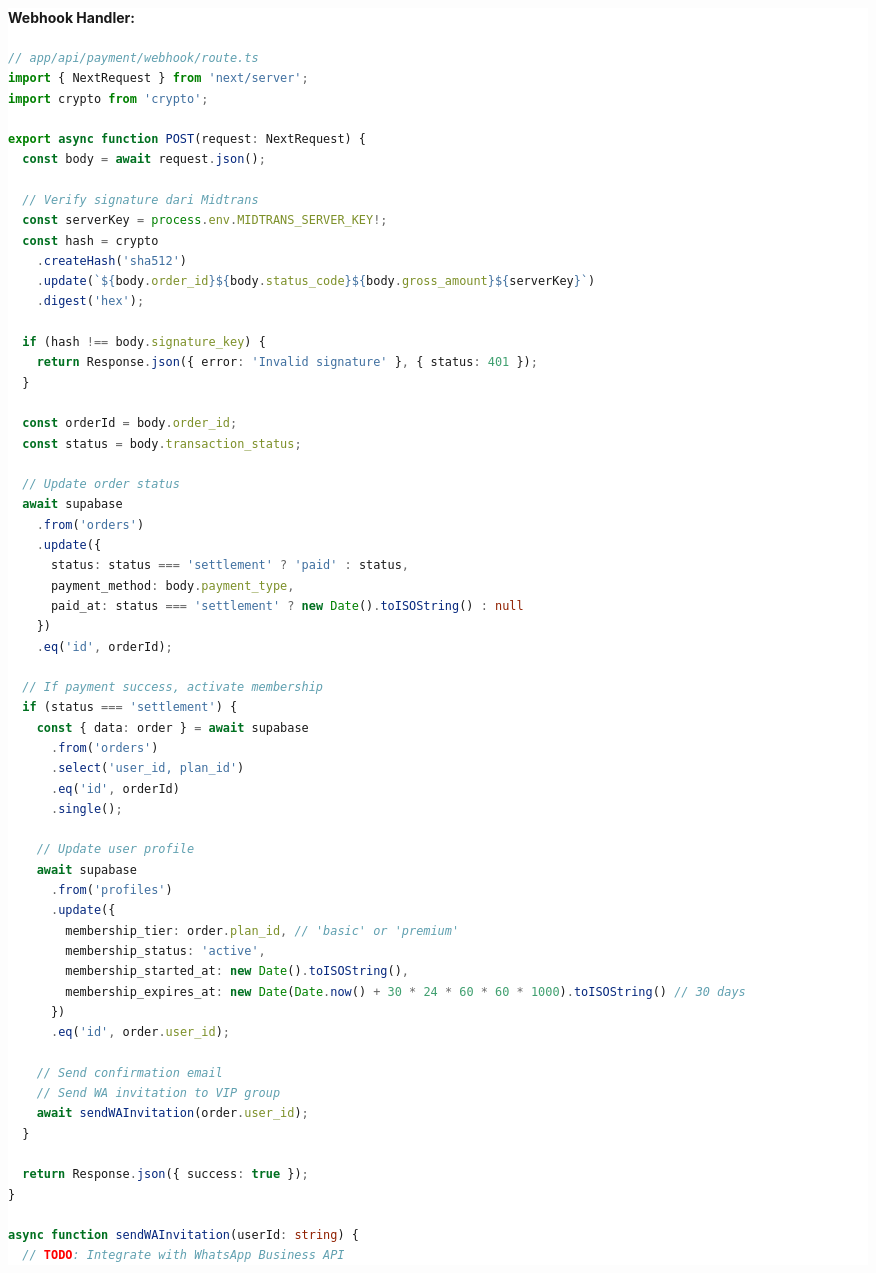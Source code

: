 #### Webhook Handler:
```typescript
// app/api/payment/webhook/route.ts
import { NextRequest } from 'next/server';
import crypto from 'crypto';

export async function POST(request: NextRequest) {
  const body = await request.json();
  
  // Verify signature dari Midtrans
  const serverKey = process.env.MIDTRANS_SERVER_KEY!;
  const hash = crypto
    .createHash('sha512')
    .update(`${body.order_id}${body.status_code}${body.gross_amount}${serverKey}`)
    .digest('hex');
  
  if (hash !== body.signature_key) {
    return Response.json({ error: 'Invalid signature' }, { status: 401 });
  }
  
  const orderId = body.order_id;
  const status = body.transaction_status;
  
  // Update order status
  await supabase
    .from('orders')
    .update({ 
      status: status === 'settlement' ? 'paid' : status,
      payment_method: body.payment_type,
      paid_at: status === 'settlement' ? new Date().toISOString() : null
    })
    .eq('id', orderId);
  
  // If payment success, activate membership
  if (status === 'settlement') {
    const { data: order } = await supabase
      .from('orders')
      .select('user_id, plan_id')
      .eq('id', orderId)
      .single();
    
    // Update user profile
    await supabase
      .from('profiles')
      .update({
        membership_tier: order.plan_id, // 'basic' or 'premium'
        membership_status: 'active',
        membership_started_at: new Date().toISOString(),
        membership_expires_at: new Date(Date.now() + 30 * 24 * 60 * 60 * 1000).toISOString() // 30 days
      })
      .eq('id', order.user_id);
    
    // Send confirmation email
    // Send WA invitation to VIP group
    await sendWAInvitation(order.user_id);
  }
  
  return Response.json({ success: true });
}

async function sendWAInvitation(userId: string) {
  // TODO: Integrate with WhatsApp Business API
```